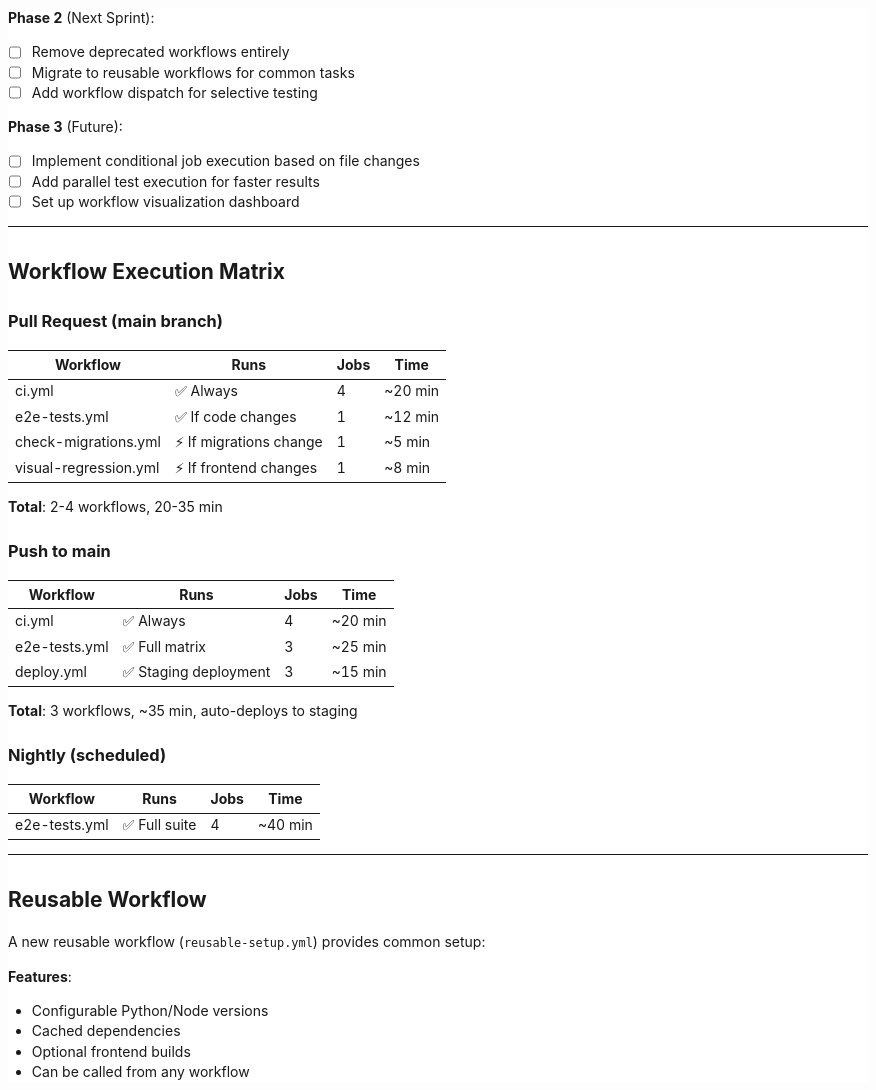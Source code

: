 **Phase 2** (Next Sprint):
- [ ] Remove deprecated workflows entirely
- [ ] Migrate to reusable workflows for common tasks
- [ ] Add workflow dispatch for selective testing

**Phase 3** (Future):
- [ ] Implement conditional job execution based on file changes
- [ ] Add parallel test execution for faster results
- [ ] Set up workflow visualization dashboard

---

## Workflow Execution Matrix

### Pull Request (main branch)
| Workflow | Runs | Jobs | Time |
|----------|------|------|------|
| ci.yml | ✅ Always | 4 | ~20 min |
| e2e-tests.yml | ✅ If code changes | 1 | ~12 min |
| check-migrations.yml | ⚡ If migrations change | 1 | ~5 min |
| visual-regression.yml | ⚡ If frontend changes | 1 | ~8 min |

**Total**: 2-4 workflows, 20-35 min

### Push to main
| Workflow | Runs | Jobs | Time |
|----------|------|------|------|
| ci.yml | ✅ Always | 4 | ~20 min |
| e2e-tests.yml | ✅ Full matrix | 3 | ~25 min |
| deploy.yml | ✅ Staging deployment | 3 | ~15 min |

**Total**: 3 workflows, ~35 min, auto-deploys to staging

### Nightly (scheduled)
| Workflow | Runs | Jobs | Time |
|----------|------|------|------|
| e2e-tests.yml | ✅ Full suite | 4 | ~40 min |

---

## Reusable Workflow

A new reusable workflow (`reusable-setup.yml`) provides common setup:

**Features**:
- Configurable Python/Node versions
- Cached dependencies
- Optional frontend builds
- Can be called from any workflow
